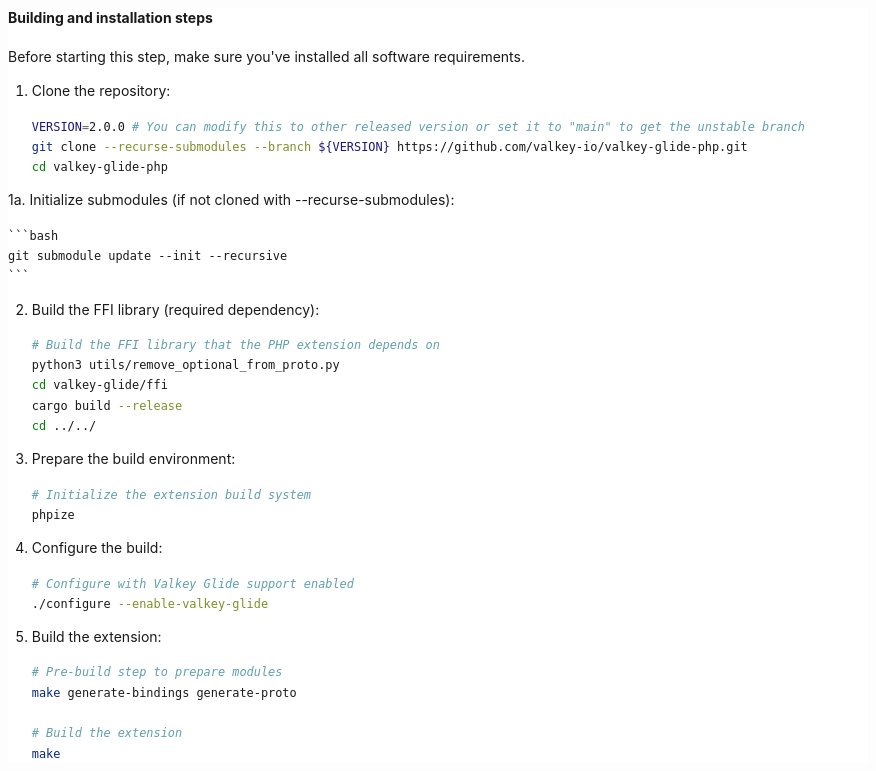 #### Building and installation steps

Before starting this step, make sure you've installed all software requirements.

1. Clone the repository:

    ```bash
    VERSION=2.0.0 # You can modify this to other released version or set it to "main" to get the unstable branch
    git clone --recurse-submodules --branch ${VERSION} https://github.com/valkey-io/valkey-glide-php.git
    cd valkey-glide-php
    ```

1a. Initialize submodules (if not cloned with --recurse-submodules):

    ```bash
    git submodule update --init --recursive
    ```

2. Build the FFI library (required dependency):

    ```bash
    # Build the FFI library that the PHP extension depends on
    python3 utils/remove_optional_from_proto.py
    cd valkey-glide/ffi
    cargo build --release
    cd ../../
    ```

3. Prepare the build environment:

    ```bash
    # Initialize the extension build system
    phpize
    ```

4. Configure the build:

    ```bash
    # Configure with Valkey Glide support enabled
    ./configure --enable-valkey-glide
    ```

5. Build the extension:

    ```bash
    # Pre-build step to prepare modules
    make generate-bindings generate-proto
    
    # Build the extension
    make
    ```
